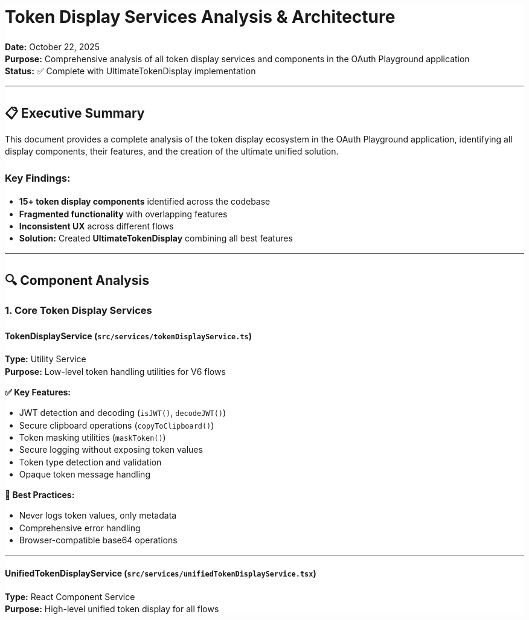 # Token Display Services Analysis & Architecture

**Date:** October 22, 2025  
**Purpose:** Comprehensive analysis of all token display services and components in the OAuth Playground application  
**Status:** ✅ Complete with UltimateTokenDisplay implementation  

---

## 📋 Executive Summary

This document provides a complete analysis of the token display ecosystem in the OAuth Playground application, identifying all display components, their features, and the creation of the ultimate unified solution.

### Key Findings:
- **15+ token display components** identified across the codebase
- **Fragmented functionality** with overlapping features
- **Inconsistent UX** across different flows
- **Solution:** Created **UltimateTokenDisplay** combining all best features

---

## 🔍 Component Analysis

### 1. Core Token Display Services

#### **TokenDisplayService** (`src/services/tokenDisplayService.ts`)
**Type:** Utility Service  
**Purpose:** Low-level token handling utilities for V6 flows

**✅ Key Features:**
- JWT detection and decoding (`isJWT()`, `decodeJWT()`)
- Secure clipboard operations (`copyToClipboard()`)
- Token masking utilities (`maskToken()`)
- Secure logging without exposing token values
- Token type detection and validation
- Opaque token message handling

**🎯 Best Practices:**
- Never logs token values, only metadata
- Comprehensive error handling
- Browser-compatible base64 operations

---

#### **UnifiedTokenDisplayService** (`src/services/unifiedTokenDisplayService.tsx`)
**Type:** React Component Service  
**Purpose:** High-level unified token display for all flows
